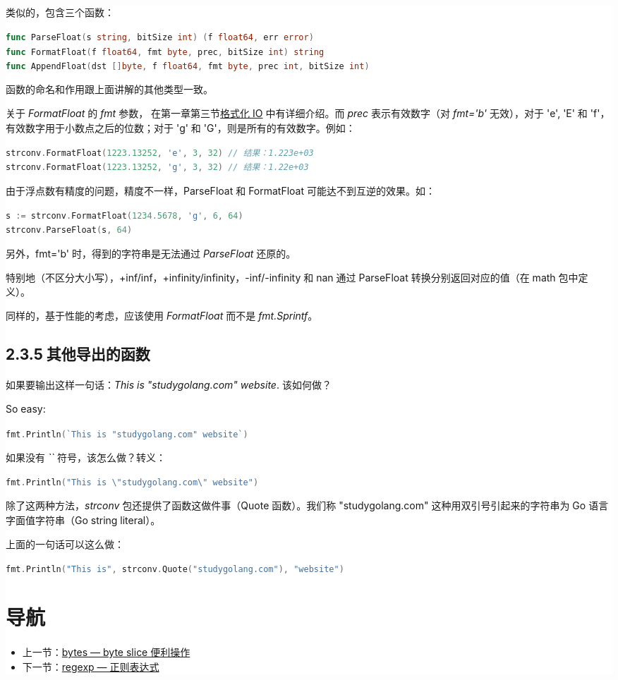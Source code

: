 类似的，包含三个函数：

```go
func ParseFloat(s string, bitSize int) (f float64, err error)
func FormatFloat(f float64, fmt byte, prec, bitSize int) string
func AppendFloat(dst []byte, f float64, fmt byte, prec int, bitSize int)
```

函数的命名和作用跟上面讲解的其他类型一致。

关于 *FormatFloat* 的 *fmt* 参数， 在第一章第三节[格式化 IO](/chapter01/01.3.md) 中有详细介绍。而 *prec* 表示有效数字（对 *fmt='b'* 无效），对于 'e', 'E' 和 'f'，有效数字用于小数点之后的位数；对于 'g' 和 'G'，则是所有的有效数字。例如：

```go
strconv.FormatFloat(1223.13252, 'e', 3, 32)	// 结果：1.223e+03
strconv.FormatFloat(1223.13252, 'g', 3, 32)	// 结果：1.22e+03
```

由于浮点数有精度的问题，精度不一样，ParseFloat 和 FormatFloat 可能达不到互逆的效果。如：

```go
s := strconv.FormatFloat(1234.5678, 'g', 6, 64)
strconv.ParseFloat(s, 64)
```

另外，fmt='b' 时，得到的字符串是无法通过 *ParseFloat* 还原的。

特别地（不区分大小写），+inf/inf，+infinity/infinity，-inf/-infinity 和 nan 通过 ParseFloat 转换分别返回对应的值（在 math 包中定义）。

同样的，基于性能的考虑，应该使用 *FormatFloat* 而不是 *fmt.Sprintf*。

## 2.3.5 其他导出的函数 ##

如果要输出这样一句话：*This is "studygolang.com" website*. 该如何做？

So easy:

```go
fmt.Println(`This is "studygolang.com" website`)
```

如果没有 *``* 符号，该怎么做？转义：

```go
fmt.Println("This is \"studygolang.com\" website")
```

除了这两种方法，*strconv* 包还提供了函数这做件事（Quote 函数）。我们称 "studygolang.com" 这种用双引号引起来的字符串为 Go 语言字面值字符串（Go string literal）。

上面的一句话可以这么做：

```go
fmt.Println("This is", strconv.Quote("studygolang.com"), "website")
```

# 导航 #

- 上一节：[bytes — byte slice 便利操作](02.2.md)
- 下一节：[regexp — 正则表达式](02.4.md)
